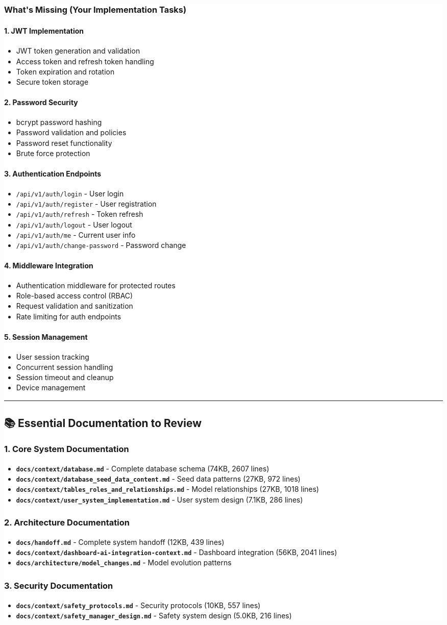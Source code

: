 ### **What's Missing (Your Implementation Tasks)**

#### **1. JWT Implementation**
- JWT token generation and validation
- Access token and refresh token handling
- Token expiration and rotation
- Secure token storage

#### **2. Password Security**
- bcrypt password hashing
- Password validation and policies
- Password reset functionality
- Brute force protection

#### **3. Authentication Endpoints**
- `/api/v1/auth/login` - User login
- `/api/v1/auth/register` - User registration
- `/api/v1/auth/refresh` - Token refresh
- `/api/v1/auth/logout` - User logout
- `/api/v1/auth/me` - Current user info
- `/api/v1/auth/change-password` - Password change

#### **4. Middleware Integration**
- Authentication middleware for protected routes
- Role-based access control (RBAC)
- Request validation and sanitization
- Rate limiting for auth endpoints

#### **5. Session Management**
- User session tracking
- Concurrent session handling
- Session timeout and cleanup
- Device management

---

## 📚 **Essential Documentation to Review**

### **1. Core System Documentation**
- **`docs/context/database.md`** - Complete database schema (74KB, 2607 lines)
- **`docs/context/database_seed_data_content.md`** - Seed data patterns (27KB, 972 lines)
- **`docs/context/tables_roles_and_relationships.md`** - Model relationships (27KB, 1018 lines)
- **`docs/context/user_system_implementation.md`** - User system design (7.1KB, 286 lines)

### **2. Architecture Documentation**
- **`docs/handoff.md`** - Complete system handoff (12KB, 439 lines)
- **`docs/context/dashboard-ai-integration-context.md`** - Dashboard integration (56KB, 2041 lines)
- **`docs/architecture/model_changes.md`** - Model evolution patterns

### **3. Security Documentation**
- **`docs/context/safety_protocols.md`** - Security protocols (10KB, 557 lines)
- **`docs/context/safety_manager_design.md`** - Safety system design (5.0KB, 216 lines)
